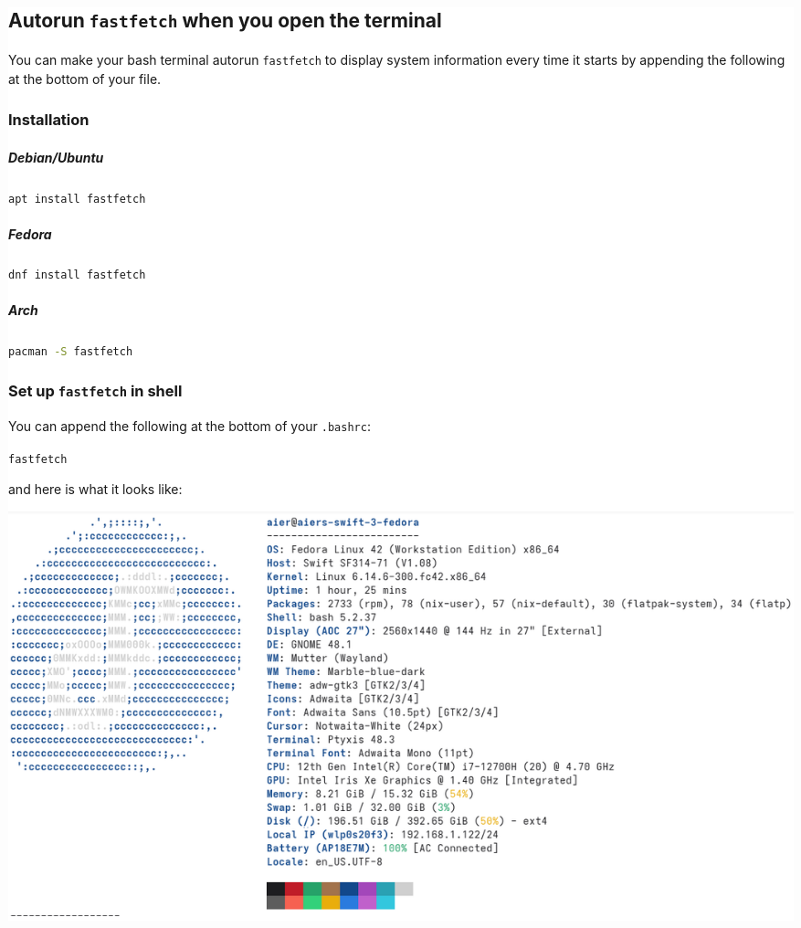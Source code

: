 ## Autorun `fastfetch` when you open the terminal

You can make your bash terminal autorun `fastfetch` to display system information every time it starts by appending the following at the bottom of your file. 

### Installation

##### Debian/Ubuntu

```bash
apt install fastfetch
```

##### Fedora

```bash
dnf install fastfetch
```

##### Arch

```bash
pacman -S fastfetch
```

### Set up `fastfetch` in shell

You can append the following at the bottom of your `.bashrc`:

```bash
fastfetch
```

and here is what it looks like: 

![Alt text](/docs/assets/fastfetch.png)
